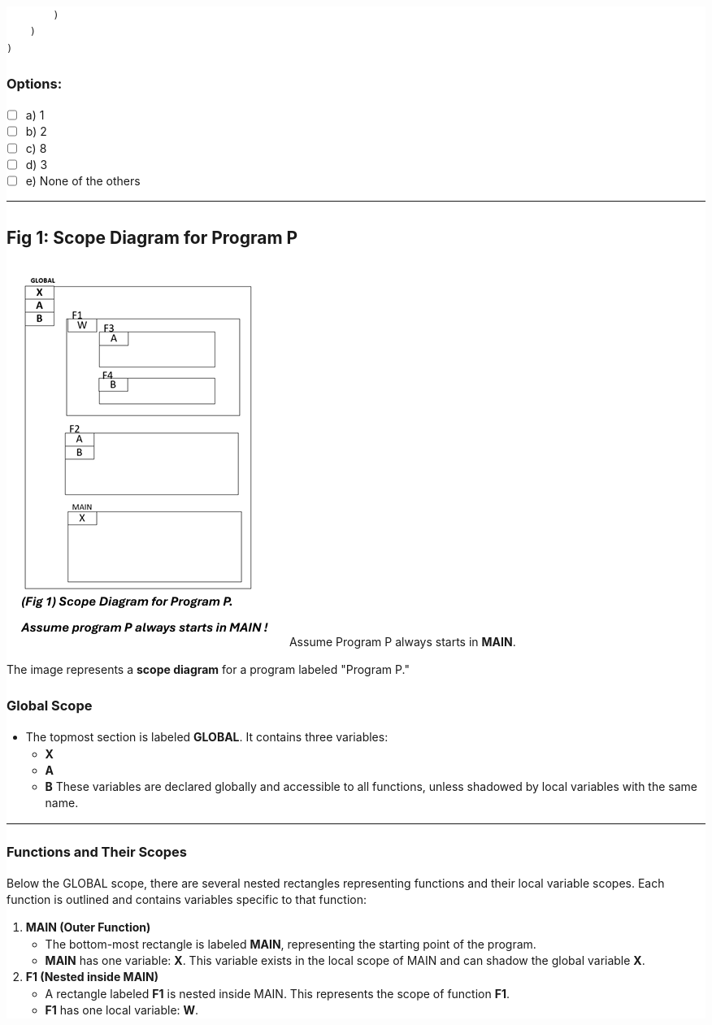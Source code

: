 ```lisp
		)
	)
)
```
### Options:

- [ ]  a) 1
- [ ]  b) 2
- [ ]  c) 8
- [ ]  d) 3
- [ ]  e) None of the others

---

## Fig 1: Scope Diagram for Program P
![](Fig%201-Scope%20Diagram%20for%20Program%20P.png)
Assume Program P always starts in **MAIN**.

The image represents a **scope diagram** for a program labeled "Program P."
### Global Scope
- The topmost section is labeled **GLOBAL**. It contains three variables:
    - **X**
    - **A**
    - **B**
These variables are declared globally and accessible to all functions, unless shadowed by local variables with the same name.
---
### Functions and Their Scopes
Below the GLOBAL scope, there are several nested rectangles representing functions and their local variable scopes. Each function is outlined and contains variables specific to that function:
1. **MAIN (Outer Function)**
    - The bottom-most rectangle is labeled **MAIN**, representing the starting point of the program.
    - **MAIN** has one variable: **X**. This variable exists in the local scope of MAIN and can shadow the global variable **X**.
2. **F1 (Nested inside MAIN)**
    - A rectangle labeled **F1** is nested inside MAIN. This represents the scope of function **F1**.
    - **F1** has one local variable: **W**.